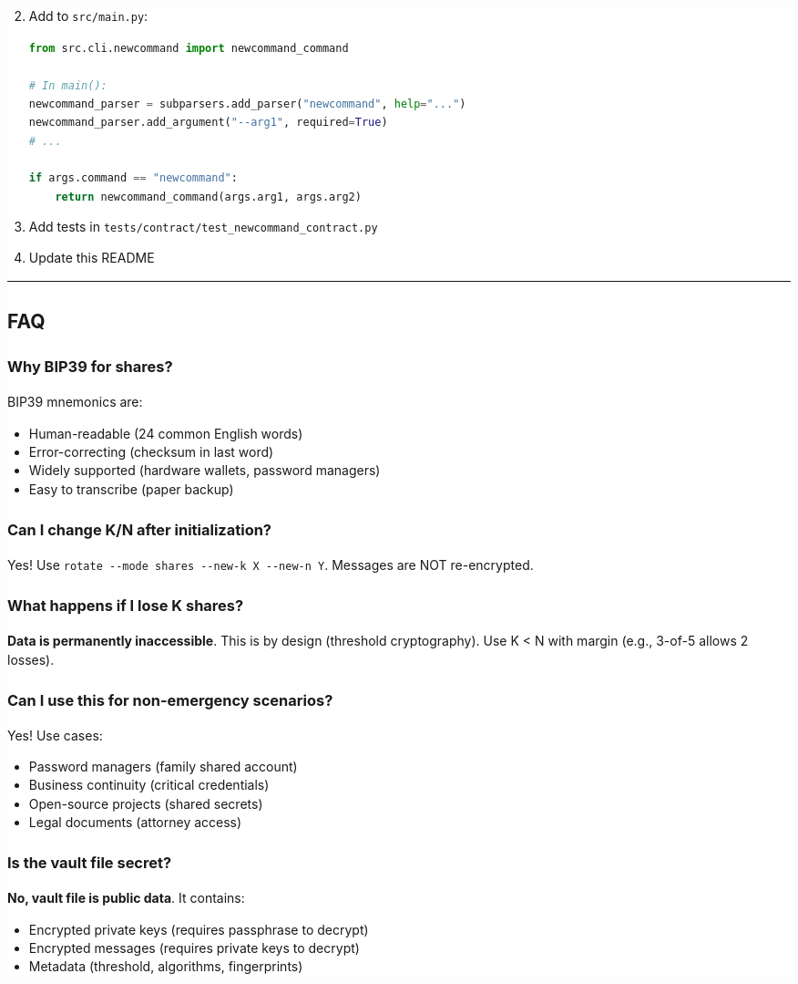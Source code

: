 2. Add to `src/main.py`:
   ```python
   from src.cli.newcommand import newcommand_command

   # In main():
   newcommand_parser = subparsers.add_parser("newcommand", help="...")
   newcommand_parser.add_argument("--arg1", required=True)
   # ...

   if args.command == "newcommand":
       return newcommand_command(args.arg1, args.arg2)
   ```

3. Add tests in `tests/contract/test_newcommand_contract.py`

4. Update this README

---

## FAQ

### Why BIP39 for shares?

BIP39 mnemonics are:
- Human-readable (24 common English words)
- Error-correcting (checksum in last word)
- Widely supported (hardware wallets, password managers)
- Easy to transcribe (paper backup)

### Can I change K/N after initialization?

Yes! Use `rotate --mode shares --new-k X --new-n Y`. Messages are NOT re-encrypted.

### What happens if I lose K shares?

**Data is permanently inaccessible**. This is by design (threshold cryptography). Use K < N with margin (e.g., 3-of-5 allows 2 losses).

### Can I use this for non-emergency scenarios?

Yes! Use cases:
- Password managers (family shared account)
- Business continuity (critical credentials)
- Open-source projects (shared secrets)
- Legal documents (attorney access)

### Is the vault file secret?

**No, vault file is public data**. It contains:
- Encrypted private keys (requires passphrase to decrypt)
- Encrypted messages (requires private keys to decrypt)
- Metadata (threshold, algorithms, fingerprints)
